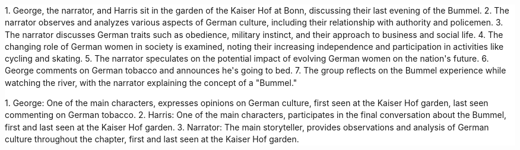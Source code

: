 
<events>
1. George, the narrator, and Harris sit in the garden of the Kaiser Hof at Bonn, discussing their last evening of the Bummel.
2. The narrator observes and analyzes various aspects of German culture, including their relationship with authority and policemen.
3. The narrator discusses German traits such as obedience, military instinct, and their approach to business and social life.
4. The changing role of German women in society is examined, noting their increasing independence and participation in activities like cycling and skating.
5. The narrator speculates on the potential impact of evolving German women on the nation's future.
6. George comments on German tobacco and announces he's going to bed.
7. The group reflects on the Bummel experience while watching the river, with the narrator explaining the concept of a "Bummel."
</events>

<characters>1. George: One of the main characters, expresses opinions on German culture, first seen at the Kaiser Hof garden, last seen commenting on German tobacco.
2. Harris: One of the main characters, participates in the final conversation about the Bummel, first and last seen at the Kaiser Hof garden.
3. Narrator: The main storyteller, provides observations and analysis of German culture throughout the chapter, first and last seen at the Kaiser Hof garden.</characters>